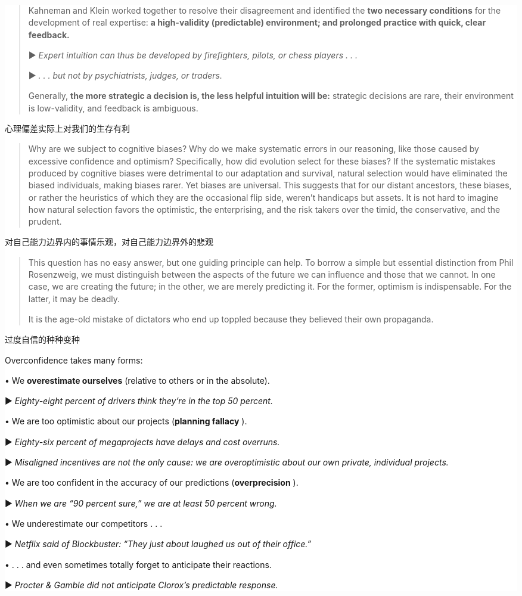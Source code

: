 >  Kahneman and Klein worked together to resolve their disagreement and identified the **two necessary conditions** for the development of real expertise: **a high-validity (predictable) environment; and prolonged practice with quick, clear feedback.**
>
> ► *Expert intuition can thus be developed by firefighters, pilots, or chess players . . .*
>
> ► *. . . but not by psychiatrists, judges, or traders.*
>
>  Generally, **the more strategic a decision is, the less helpful intuition will be:** strategic decisions are rare, their environment is low-validity, and feedback is ambiguous.

心理偏差实际上对我们的生存有利

> Why are we subject to cognitive biases? Why do we make systematic errors in our reasoning, like those caused by excessive confidence and optimism? Specifically, how did evolution select for these biases? If the systematic mistakes produced by cognitive biases were detrimental to our adaptation and survival, natural selection would have eliminated the biased individuals, making biases rarer. Yet biases are universal. This suggests that for our distant ancestors, these biases, or rather the heuristics of which they are the occasional flip side, weren’t handicaps but assets. It is not hard to imagine how natural selection favors the optimistic, the enterprising, and the risk takers over the timid, the conservative, and the prudent.

对自己能力边界内的事情乐观，对自己能力边界外的悲观

> This question has no easy answer, but one guiding principle can help. To borrow a simple but essential distinction from Phil Rosenzweig, we must distinguish between the aspects of the future we can influence and those that we cannot. In one case, we are creating the future; in the other, we are merely predicting it. For the former, optimism is indispensable. For the latter, it may be deadly.
>
> It is the age-old mistake of dictators who end up toppled because they believed their own propaganda.

过度自信的种种变种

Overconfidence takes many forms:

• We **overestimate ourselves** (relative to others or in the absolute).

► *Eighty-eight percent of drivers think they’re in the top 50 percent.*

• We are too optimistic about our projects (**planning fallacy** ).

► *Eighty-six percent of megaprojects have delays and cost overruns.*

► *Misaligned incentives are not the only cause: we are overoptimistic about our own private, individual projects.*

• We are too confident in the accuracy of our predictions (**overprecision** ).

► *When we are “90 percent sure,” we are at least 50 percent wrong.*

• We underestimate our competitors . . .

► *Netflix said of Blockbuster: “They just about laughed us out of their office.”*

• . . . and even sometimes totally forget to anticipate their reactions.

► *Procter & Gamble did not anticipate Clorox’s predictable response.*
